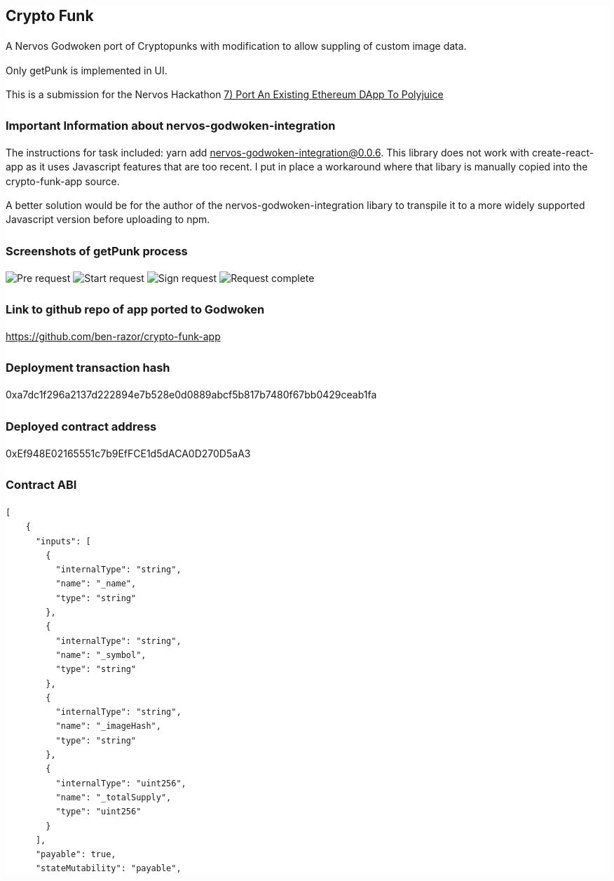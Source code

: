 ## Crypto Funk

A Nervos Godwoken port of Cryptopunks with modification to allow suppling of custom image data.

Only getPunk is implemented in UI.

This is a submission for the Nervos Hackathon [7) Port An Existing Ethereum DApp To Polyjuice](https://gitcoin.co/issue/nervosnetwork/grants/8/100026214) 

### Important Information about nervos-godwoken-integration

The instructions for task included: yarn add nervos-godwoken-integration@0.0.6. This library does not work with create-react-app as it uses Javascript features that are too recent. I put in place a workaround where that libary is manually copied into the crypto-funk-app source.

A better solution would be for the author of the nervos-godwoken-integration libary to transpile it to a more widely supported Javascript version before uploading to npm.

### Screenshots of getPunk process

![Pre request](https://github.com/ben-razor/nervos-hackathon/blob/main/7-port-app/getPunk-screenshot-1-pre.png)
![Start request](https://github.com/ben-razor/nervos-hackathon/blob/main/7-port-app/getPunk-screenshot-2-start-req.png)
![Sign request](https://github.com/ben-razor/nervos-hackathon/blob/main/7-port-app/getPunk-screenshot-3-sign-req.png)
![Request complete](https://github.com/ben-razor/nervos-hackathon/blob/main/7-port-app/getPunk-screenshot-4-req-complete.png)

### Link to github repo of app ported to Godwoken
https://github.com/ben-razor/crypto-funk-app

### Deployment transaction hash
0xa7dc1f296a2137d222894e7b528e0d0889abcf5b817b7480f67bb0429ceab1fa

### Deployed contract address
0xEf948E02165551c7b9EfFCE1d5dACA0D270D5aA3

### Contract ABI
	[
		{
		  "inputs": [
		    {
		      "internalType": "string",
		      "name": "_name",
		      "type": "string"
		    },
		    {
		      "internalType": "string",
		      "name": "_symbol",
		      "type": "string"
		    },
		    {
		      "internalType": "string",
		      "name": "_imageHash",
		      "type": "string"
		    },
		    {
		      "internalType": "uint256",
		      "name": "_totalSupply",
		      "type": "uint256"
		    }
		  ],
		  "payable": true,
		  "stateMutability": "payable",